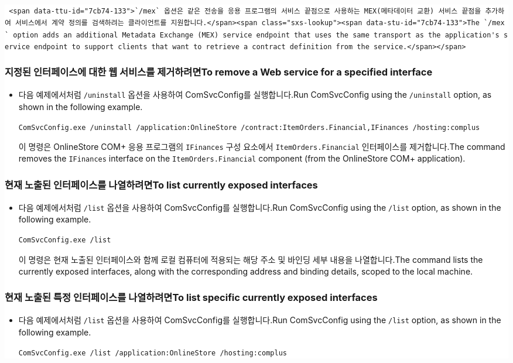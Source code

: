      <span data-ttu-id="7cb74-133">`/mex` 옵션은 같은 전송을 응용 프로그램의 서비스 끝점으로 사용하는 MEX(메타데이터 교환) 서비스 끝점을 추가하여 서비스에서 계약 정의를 검색하려는 클라이언트를 지원합니다.</span><span class="sxs-lookup"><span data-stu-id="7cb74-133">The `/mex` option adds an additional Metadata Exchange (MEX) service endpoint that uses the same transport as the application's service endpoint to support clients that want to retrieve a contract definition from the service.</span></span>  
  
### <a name="to-remove-a-web-service-for-a-specified-interface"></a><span data-ttu-id="7cb74-134">지정된 인터페이스에 대한 웹 서비스를 제거하려면</span><span class="sxs-lookup"><span data-stu-id="7cb74-134">To remove a Web service for a specified interface</span></span>  
  
-   <span data-ttu-id="7cb74-135">다음 예제에서처럼 `/uninstall` 옵션을 사용하여 ComSvcConfig를 실행합니다.</span><span class="sxs-lookup"><span data-stu-id="7cb74-135">Run ComSvcConfig using the `/uninstall` option, as shown in the following example.</span></span>  
  
    ```  
    ComSvcConfig.exe /uninstall /application:OnlineStore /contract:ItemOrders.Financial,IFinances /hosting:complus  
    ```  
  
     <span data-ttu-id="7cb74-136">이 명령은 OnlineStore COM+ 응용 프로그램의 `IFinances` 구성 요소에서 `ItemOrders.Financial` 인터페이스를 제거합니다.</span><span class="sxs-lookup"><span data-stu-id="7cb74-136">The command removes the `IFinances` interface on the `ItemOrders.Financial` component (from the OnlineStore COM+ application).</span></span>  
  
### <a name="to-list-currently-exposed-interfaces"></a><span data-ttu-id="7cb74-137">현재 노출된 인터페이스를 나열하려면</span><span class="sxs-lookup"><span data-stu-id="7cb74-137">To list currently exposed interfaces</span></span>  
  
-   <span data-ttu-id="7cb74-138">다음 예제에서처럼 `/list` 옵션을 사용하여 ComSvcConfig를 실행합니다.</span><span class="sxs-lookup"><span data-stu-id="7cb74-138">Run ComSvcConfig using the `/list` option, as shown in the following example.</span></span>  
  
    ```  
    ComSvcConfig.exe /list  
    ```  
  
     <span data-ttu-id="7cb74-139">이 명령은 현재 노출된 인터페이스와 함께 로컬 컴퓨터에 적용되는 해당 주소 및 바인딩 세부 내용을 나열합니다.</span><span class="sxs-lookup"><span data-stu-id="7cb74-139">The command lists the currently exposed interfaces, along with the corresponding address and binding details, scoped to the local machine.</span></span>  
  
### <a name="to-list-specific-currently-exposed-interfaces"></a><span data-ttu-id="7cb74-140">현재 노출된 특정 인터페이스를 나열하려면</span><span class="sxs-lookup"><span data-stu-id="7cb74-140">To list specific currently exposed interfaces</span></span>  
  
-   <span data-ttu-id="7cb74-141">다음 예제에서처럼 `/list` 옵션을 사용하여 ComSvcConfig를 실행합니다.</span><span class="sxs-lookup"><span data-stu-id="7cb74-141">Run ComSvcConfig using the `/list` option, as shown in the following example.</span></span>  
  
    ```  
    ComSvcConfig.exe /list /application:OnlineStore /hosting:complus  
    ```  
  